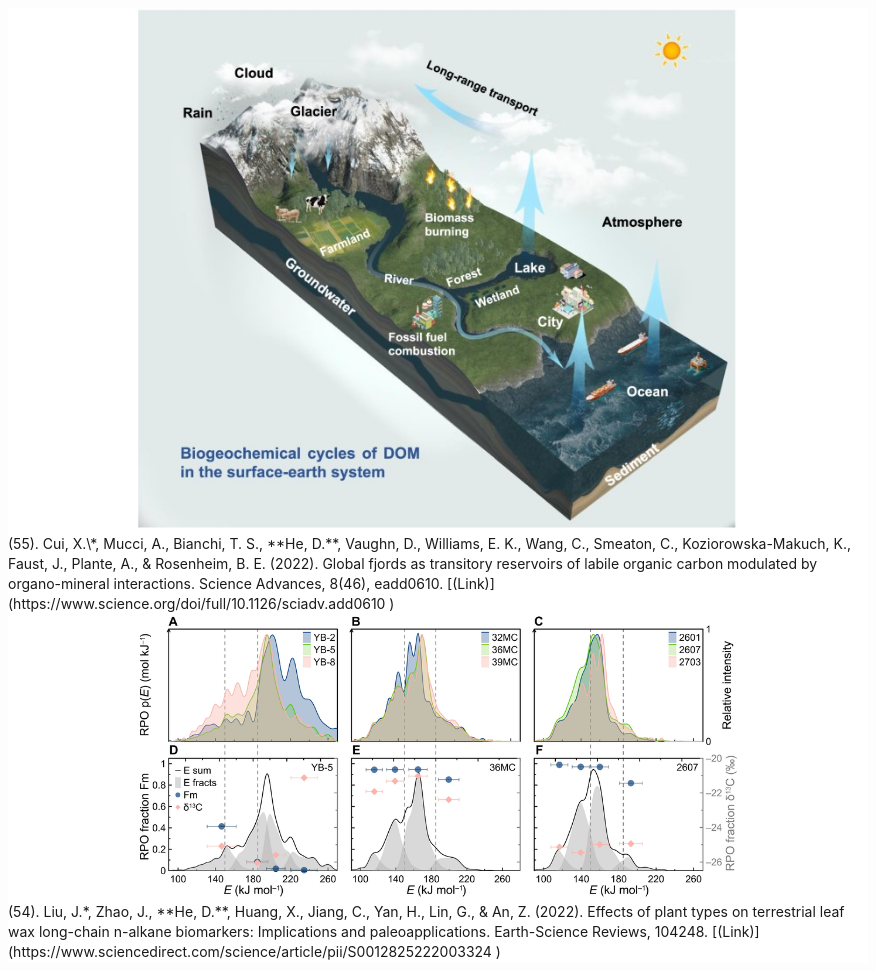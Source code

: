<div align="center"><img src="/images/publication_img/56.jpg" width="600"></div>
(55). Cui, X.\*, Mucci, A., Bianchi, T. S., **He, D.**, Vaughn, D., Williams, E. K., Wang, C., Smeaton, C., Koziorowska-Makuch, K., Faust, J., Plante, A., & Rosenheim, B. E. (2022). Global fjords as transitory reservoirs of labile organic carbon modulated by organo-mineral interactions. Science Advances, 8(46), eadd0610. [(Link)](https://www.science.org/doi/full/10.1126/sciadv.add0610 )
<div align="center"><img src="/images/publication_img/55.jpg" width="600"></div>
(54). Liu, J.*, Zhao, J., **He, D.**, Huang, X., Jiang, C., Yan, H., Lin, G., & An, Z. (2022). Effects of plant types on terrestrial leaf wax long-chain n-alkane biomarkers: Implications and paleoapplications. Earth-Science Reviews, 104248. [(Link)](https://www.sciencedirect.com/science/article/pii/S0012825222003324 )